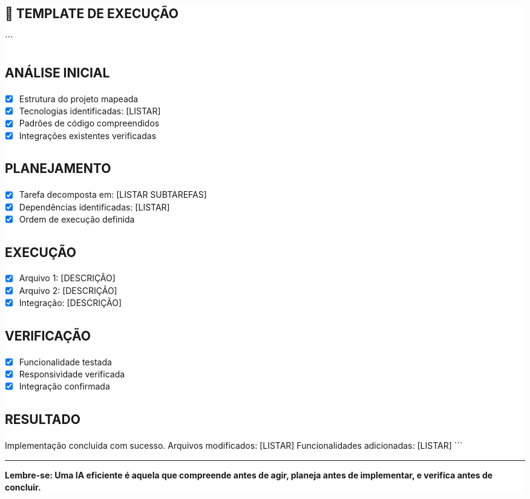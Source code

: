 ## 📝 TEMPLATE DE EXECUÇÃO

\`\`\`
## ANÁLISE INICIAL
- [x] Estrutura do projeto mapeada
- [x] Tecnologias identificadas: [LISTAR]
- [x] Padrões de código compreendidos
- [x] Integrações existentes verificadas

## PLANEJAMENTO
- [x] Tarefa decomposta em: [LISTAR SUBTAREFAS]
- [x] Dependências identificadas: [LISTAR]
- [x] Ordem de execução definida

## EXECUÇÃO
- [x] Arquivo 1: [DESCRIÇÃO]
- [x] Arquivo 2: [DESCRIÇÃO]
- [x] Integração: [DESCRIÇÃO]

## VERIFICAÇÃO
- [x] Funcionalidade testada
- [x] Responsividade verificada
- [x] Integração confirmada

## RESULTADO
Implementação concluída com sucesso. 
Arquivos modificados: [LISTAR]
Funcionalidades adicionadas: [LISTAR]
\`\`\`

---

**Lembre-se: Uma IA eficiente é aquela que compreende antes de agir, planeja antes de implementar, e verifica antes de concluir.**
